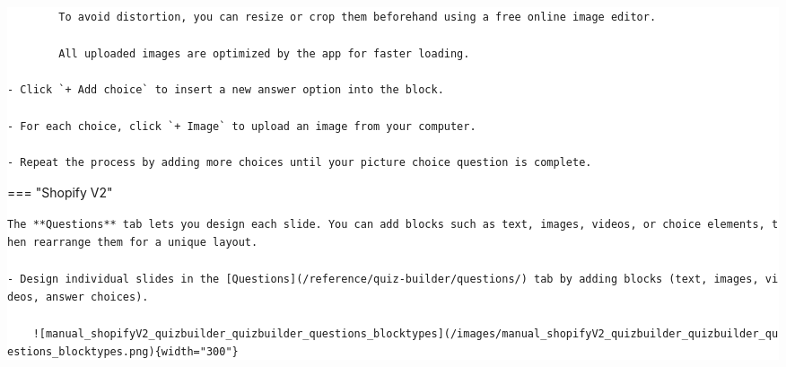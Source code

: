             To avoid distortion, you can resize or crop them beforehand using a free online image editor.

            All uploaded images are optimized by the app for faster loading.

    - Click `+ Add choice` to insert a new answer option into the block.

    - For each choice, click `+ Image` to upload an image from your computer.

    - Repeat the process by adding more choices until your picture choice question is complete.



=== "Shopify V2"

    The **Questions** tab lets you design each slide. You can add blocks such as text, images, videos, or choice elements, then rearrange them for a unique layout.

    - Design individual slides in the [Questions](/reference/quiz-builder/questions/) tab by adding blocks (text, images, videos, answer choices).
        
        ![manual_shopifyV2_quizbuilder_quizbuilder_questions_blocktypes](/images/manual_shopifyV2_quizbuilder_quizbuilder_questions_blocktypes.png){width="300"}
